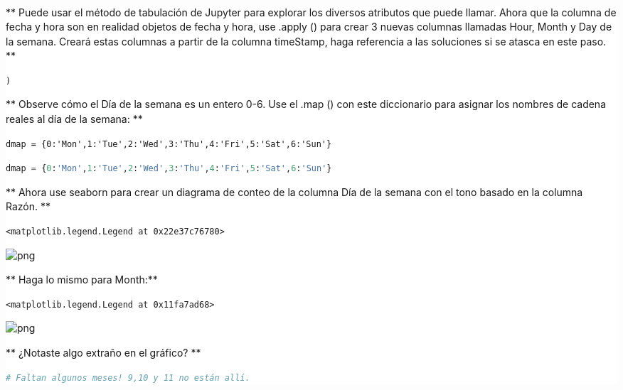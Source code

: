 ** Puede usar el método de tabulación de Jupyter para explorar los diversos atributos que puede llamar. Ahora que la columna de fecha y hora son en realidad objetos de fecha y hora, use .apply () para crear 3 nuevas columnas llamadas Hour, Month y Day de la semana. Creará estas columnas a partir de la columna timeStamp, haga referencia a las soluciones si se atasca en este paso. **


```python
)
```

** Observe cómo el Día de la semana es un entero 0-6. Use el .map () con este diccionario para asignar los nombres de cadena reales al día de la semana: **

    dmap = {0:'Mon',1:'Tue',2:'Wed',3:'Thu',4:'Fri',5:'Sat',6:'Sun'}


```python
dmap = {0:'Mon',1:'Tue',2:'Wed',3:'Thu',4:'Fri',5:'Sat',6:'Sun'}
```


```python

```

** Ahora use seaborn para crear un diagrama de conteo de la columna Día de la semana con el tono basado en la columna Razón. **


```python

```




    <matplotlib.legend.Legend at 0x22e37c76780>




![png](/images/output_37_1.png)


** Haga lo mismo para Month:**


```python

```




    <matplotlib.legend.Legend at 0x11fa7ad68>




![png](/images/output_39_1.png)


** ¿Notaste algo extraño en el gráfico? **


```python
# Faltan algunos meses! 9,10 y 11 no están allí.
```
